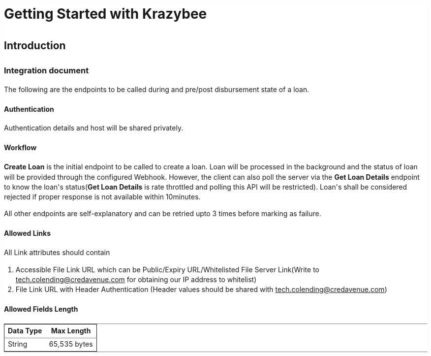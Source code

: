
# Getting Started with Krazybee

## Introduction

### Integration document

The following are the endpoints to be called during and pre/post disbursement state of a loan.

#### Authentication

Authentication details and host will be shared privately.

#### Workflow

**Create Loan** is the initial endpoint to be called to create a loan. Loan will be processed in the background and the status of loan will be provided through the configured Webhook. However, the client can also poll the server via the **Get Loan Details** endpoint to know the loan's status(**Get Loan Details** is rate throttled and polling this API will be restricted). Loan's shall be considered rejected if proper response is not available within 10minutes.

All other endpoints are self-explanatory and can be retried upto 3 times before marking as failure.

#### Allowed Links

All Link attributes should contain

1. Accessible File Link URL which can be Public/Expiry URL/Whitelisted File Server Link(Write to tech.colending@credavenue.com for obtaining our IP address to whitelist)
2. File Link URL with Header Authentication (Header values should be shared with tech.colending@credavenue.com)

#### Allowed Fields Length

<table border="2" cellspacing="0" cellpadding="6" rules="groups" frame="hsides">


<colgroup>


<col  class="org-left" />


<col  class="org-left" />


</colgroup>
<thead>
<tr>
<th scope="col" class="org-left">Data Type</th>
<th scope="col" class="org-left">Max Length</th>
</tr>
</thead>


<tbody>
<tr>
<td class="org-left">String</td>
<td class="org-left">65,535 bytes</td>
</tr>
